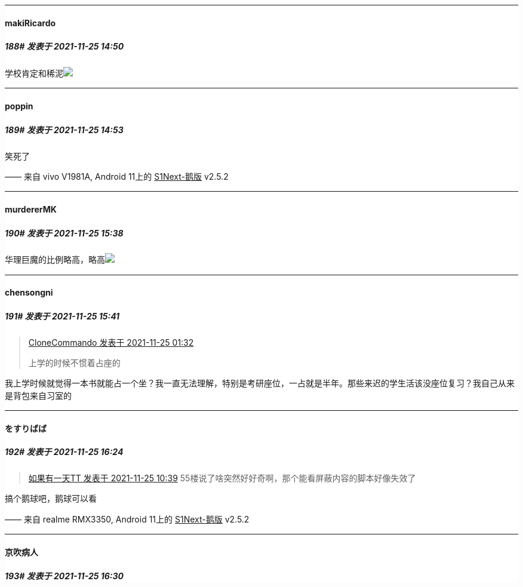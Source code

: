 *****

####  makiRicardo  
##### 188#       发表于 2021-11-25 14:50

学校肯定和稀泥<img src="https://static.saraba1st.com/image/smiley/face2017/006.png" referrerpolicy="no-referrer">

*****

####  poppin  
##### 189#       发表于 2021-11-25 14:53

笑死了

—— 来自 vivo V1981A, Android 11上的 [S1Next-鹅版](https://github.com/ykrank/S1-Next/releases) v2.5.2



*****

####  murdererMK  
##### 190#       发表于 2021-11-25 15:38

华理巨魔的比例略高，略高<img src="https://static.saraba1st.com/image/smiley/face2017/067.png" referrerpolicy="no-referrer">

*****

####  chensongni  
##### 191#       发表于 2021-11-25 15:41

<blockquote><a href="httphttps://bbs.saraba1st.com/2b/forum.php?mod=redirect&amp;goto=findpost&amp;pid=53687901&amp;ptid=2039246" target="_blank">CloneCommando 发表于 2021-11-25 01:32</a>

上学的时候不惯着占座的</blockquote>
我上学时候就觉得一本书就能占一个坐？我一直无法理解，特别是考研座位，一占就是半年。那些来迟的学生活该没座位复习？我自己从来是背包来自习室的



*****

####  をすりばば  
##### 192#       发表于 2021-11-25 16:24

<blockquote><a href="httphttps://bbs.saraba1st.com/2b/forum.php?mod=redirect&amp;goto=findpost&amp;pid=53690748&amp;ptid=2039246" target="_blank">如果有一天TT 发表于 2021-11-25 10:39</a>
55楼说了啥突然好好奇啊，那个能看屏蔽内容的脚本好像失效了</blockquote>
搞个鹅球吧，鹅球可以看

—— 来自 realme RMX3350, Android 11上的 [S1Next-鹅版](https://github.com/ykrank/S1-Next/releases) v2.5.2

*****

####  京吹病人  
##### 193#       发表于 2021-11-25 16:30
